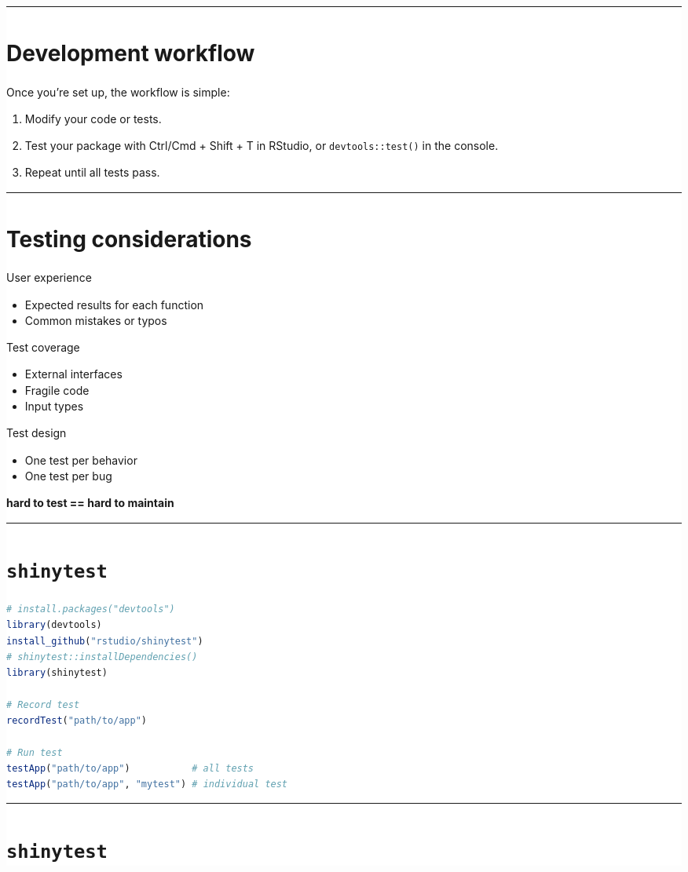 ------------------------------------------------------------------------

Development workflow
====================

Once you’re set up, the workflow is simple:

1.  Modify your code or tests.

2.  Test your package with Ctrl/Cmd + Shift + T in RStudio, or `devtools::test()` in the console.

3.  Repeat until all tests pass.

------------------------------------------------------------------------

Testing considerations
======================

User experience

-   Expected results for each function
-   Common mistakes or typos

Test coverage

-   External interfaces
-   Fragile code
-   Input types

Test design

-   One test per behavior
-   One test per bug

**hard to test == hard to maintain**

------------------------------------------------------------------------

`shinytest`
===========

``` r
# install.packages("devtools")
library(devtools)
install_github("rstudio/shinytest")
# shinytest::installDependencies()
library(shinytest)

# Record test
recordTest("path/to/app")

# Run test
testApp("path/to/app")           # all tests
testApp("path/to/app", "mytest") # individual test
```

------------------------------------------------------------------------

`shinytest`
===========
